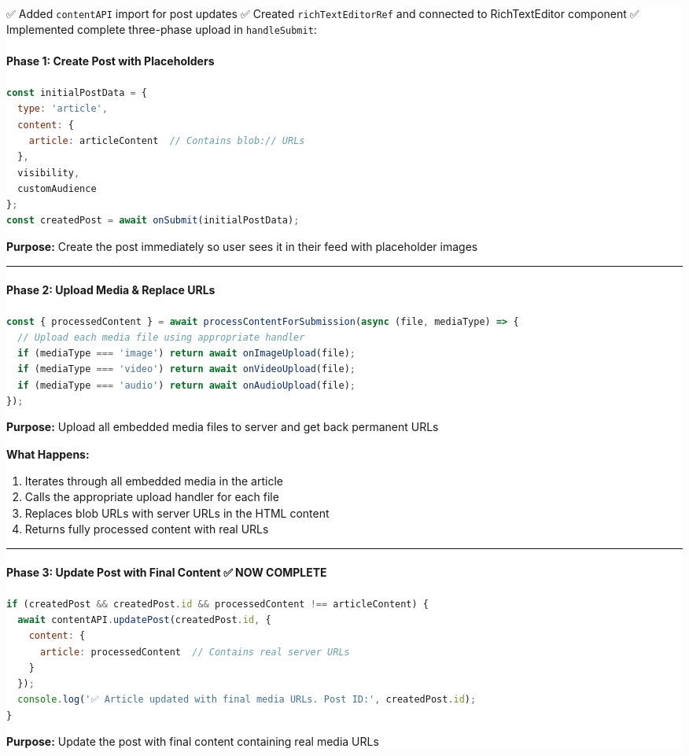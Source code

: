 ✅ Added `contentAPI` import for post updates
✅ Created `richTextEditorRef` and connected to RichTextEditor component
✅ Implemented complete three-phase upload in `handleSubmit`:

#### **Phase 1: Create Post with Placeholders**
```javascript
const initialPostData = {
  type: 'article',
  content: {
    article: articleContent  // Contains blob:// URLs
  },
  visibility,
  customAudience
};
const createdPost = await onSubmit(initialPostData);
```

**Purpose:** Create the post immediately so user sees it in their feed with placeholder images

---

#### **Phase 2: Upload Media & Replace URLs**
```javascript
const { processedContent } = await processContentForSubmission(async (file, mediaType) => {
  // Upload each media file using appropriate handler
  if (mediaType === 'image') return await onImageUpload(file);
  if (mediaType === 'video') return await onVideoUpload(file);
  if (mediaType === 'audio') return await onAudioUpload(file);
});
```

**Purpose:** Upload all embedded media files to server and get back permanent URLs

**What Happens:**
1. Iterates through all embedded media in the article
2. Calls the appropriate upload handler for each file
3. Replaces blob URLs with server URLs in the HTML content
4. Returns fully processed content with real URLs

---

#### **Phase 3: Update Post with Final Content** ✅ **NOW COMPLETE**
```javascript
if (createdPost && createdPost.id && processedContent !== articleContent) {
  await contentAPI.updatePost(createdPost.id, {
    content: {
      article: processedContent  // Contains real server URLs
    }
  });
  console.log('✅ Article updated with final media URLs. Post ID:', createdPost.id);
}
```

**Purpose:** Update the post with final content containing real media URLs
